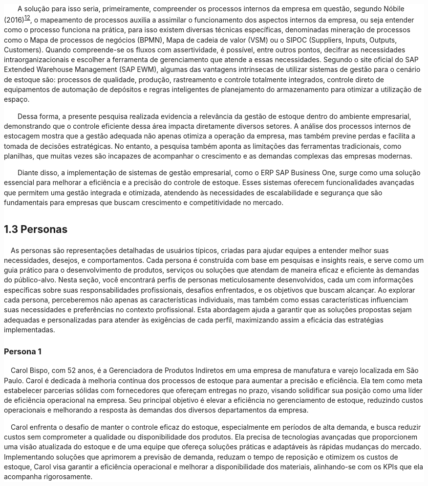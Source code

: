 &emsp;&emsp;A solução para isso seria, primeiramente, compreender os processos internos da empresa em questão, segundo Nóbile (2016)<sup><a href="#referencia-12">12</a></sup>, o mapeamento de processos auxilia a assimilar o funcionamento dos aspectos internos da empresa, ou seja entender como o processo funciona na prática, para isso existem diversas técnicas específicas, denominadas mineração de processos como o Mapa de processos de negócios (BPMN), Mapa de cadeia de valor (VSM) ou o SIPOC (Suppliers, Inputs, Outputs, Customers). Quando compreende-se os fluxos com assertividade, é possível, entre outros pontos, decifrar as necessidades intraorganizacionais e escolher a ferramenta de gerenciamento que atende a essas necessidades. Segundo o site oficial do SAP Extended Warehouse Management (SAP EWM), algumas das vantagens intrínsecas de utilizar sistemas de gestão para o cenário de estoque são: processos de qualidade, produção, rastreamento e controle totalmente integrados, controle direto de equipamentos de automação de depósitos e regras inteligentes de planejamento do armazenamento para otimizar a utilização de espaço.

&emsp;&emsp;Dessa forma, a presente pesquisa realizada evidencia a relevância da gestão de estoque dentro do ambiente empresarial, demonstrando que o controle eficiente dessa área impacta diretamente diversos setores. A análise dos processos internos de estocagem mostra que a gestão adequada não apenas otimiza a operação da empresa, mas também previne perdas e facilita a tomada de decisões estratégicas. No entanto, a pesquisa também aponta as limitações das ferramentas tradicionais, como planilhas, que muitas vezes são incapazes de acompanhar o crescimento e as demandas complexas das empresas modernas.

&emsp;&emsp;Diante disso, a implementação de sistemas de gestão empresarial, como o ERP SAP Business One, surge como uma solução essencial para melhorar a eficiência e a precisão do controle de estoque. Esses sistemas oferecem funcionalidades avançadas que permitem uma gestão integrada e otimizada, atendendo às necessidades de escalabilidade e segurança que são fundamentais para empresas que buscam crescimento e competitividade no mercado.

## <a name="13-personas"></a> 1.3 Personas

&emsp;As personas são representações detalhadas de usuários típicos, criadas para ajudar equipes a entender melhor suas necessidades, desejos, e comportamentos. Cada persona é construída com base em pesquisas e insights reais, e serve como um guia prático para o desenvolvimento de produtos, serviços ou soluções que atendam de maneira eficaz e eficiente às demandas do público-alvo. Nesta seção, você encontrará perfis de personas meticulosamente desenvolvidos, cada um com informações específicas sobre suas responsabilidades profissionais, desafios enfrentados, e os objetivos que buscam alcançar. Ao explorar cada persona, perceberemos não apenas as características individuais, mas também como essas características influenciam suas necessidades e preferências no contexto profissional. Esta abordagem ajuda a garantir que as soluções propostas sejam adequadas e personalizadas para atender às exigências de cada perfil, maximizando assim a eficácia das estratégias implementadas.

### Persona 1

&emsp;Carol Bispo, com 52 anos, é a Gerenciadora de Produtos Indiretos em uma empresa de manufatura e varejo localizada em São Paulo. Carol é dedicada à melhoria contínua dos processos de estoque para aumentar a precisão e eficiência. Ela tem como meta estabelecer parcerias sólidas com fornecedores que ofereçam entregas no prazo, visando solidificar sua posição como uma líder de eficiência operacional na empresa. Seu principal objetivo é elevar a eficiência no gerenciamento de estoque, reduzindo custos operacionais e melhorando a resposta às demandas dos diversos departamentos da empresa.

&emsp;Carol enfrenta o desafio de manter o controle eficaz do estoque, especialmente em períodos de alta demanda, e busca reduzir custos sem comprometer a qualidade ou disponibilidade dos produtos. Ela precisa de tecnologias avançadas que proporcionem uma visão atualizada do estoque e de uma equipe que ofereça soluções práticas e adaptáveis às rápidas mudanças do mercado. Implementando soluções que aprimorem a previsão de demanda, reduzam o tempo de reposição e otimizem os custos de estoque, Carol visa garantir a eficiência operacional e melhorar a disponibilidade dos materiais, alinhando-se com os KPIs que ela acompanha rigorosamente.
